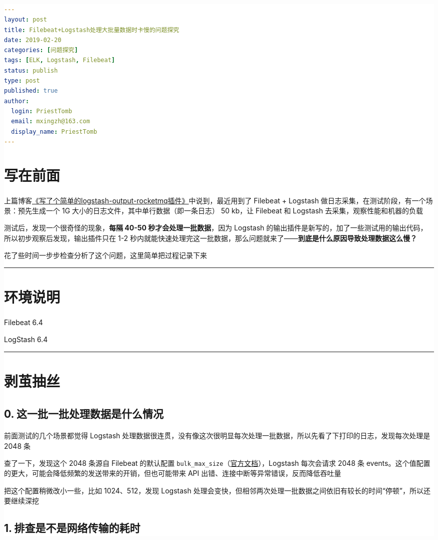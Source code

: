 ```yaml
---
layout: post
title: Filebeat+Logstash处理大批量数据时卡慢的问题探究
date: 2019-02-20
categories: [问题探究]
tags: [ELK, Logstash, Filebeat]
status: publish
type: post
published: true
author:
  login: PriestTomb
  email: mxingzh@163.com
  display_name: PriestTomb
---
```


# 写在前面

上篇博客[《写了个简单的logstash-output-rocketmq插件》](https://priesttomb.github.io/%E5%B0%8F%E4%BB%A3%E7%A0%81/2019/01/06/logstash-output-rocketmq/)中说到，最近用到了 Filebeat + Logstash 做日志采集，在测试阶段，有一个场景：预先生成一个 1G 大小的日志文件，其中单行数据（即一条日志） 50 kb，让 Filebeat 和 Logstash 去采集，观察性能和机器的负载

测试后，发现一个很奇怪的现象，**每隔 40-50 秒才会处理一批数据**，因为 Logstash 的输出插件是新写的，加了一些测试用的输出代码，所以初步观察后发现，输出插件只在 1-2 秒内就能快速处理完这一批数据，那么问题就来了——**到底是什么原因导致处理数据这么慢？**

花了些时间一步步检查分析了这个问题，这里简单把过程记录下来

---

# 环境说明

Filebeat 6.4

LogStash 6.4

---

# 剥茧抽丝

## 0. 这一批一批处理数据是什么情况

前面测试的几个场景都觉得 Logstash 处理数据很连贯，没有像这次很明显每次处理一批数据，所以先看了下打印的日志，发现每次处理是 2048 条

查了一下，发现这个 2048 条源自 Filebeat 的默认配置 `bulk_max_size`（[官方文档](https://www.elastic.co/guide/en/beats/filebeat/6.4/logstash-output.html#_literal_bulk_max_size_literal_2)），Logstash 每次会请求 2048 条 events。这个值配置的更大，可能会降低频繁的发送带来的开销，但也可能带来 API 出错、连接中断等异常错误，反而降低吞吐量

把这个配置稍微改小一些，比如 1024、512，发现 Logstash 处理会变快，但相邻两次处理一批数据之间依旧有较长的时间“停顿”，所以还要继续深挖

## 1. 排查是不是网络传输的耗时
